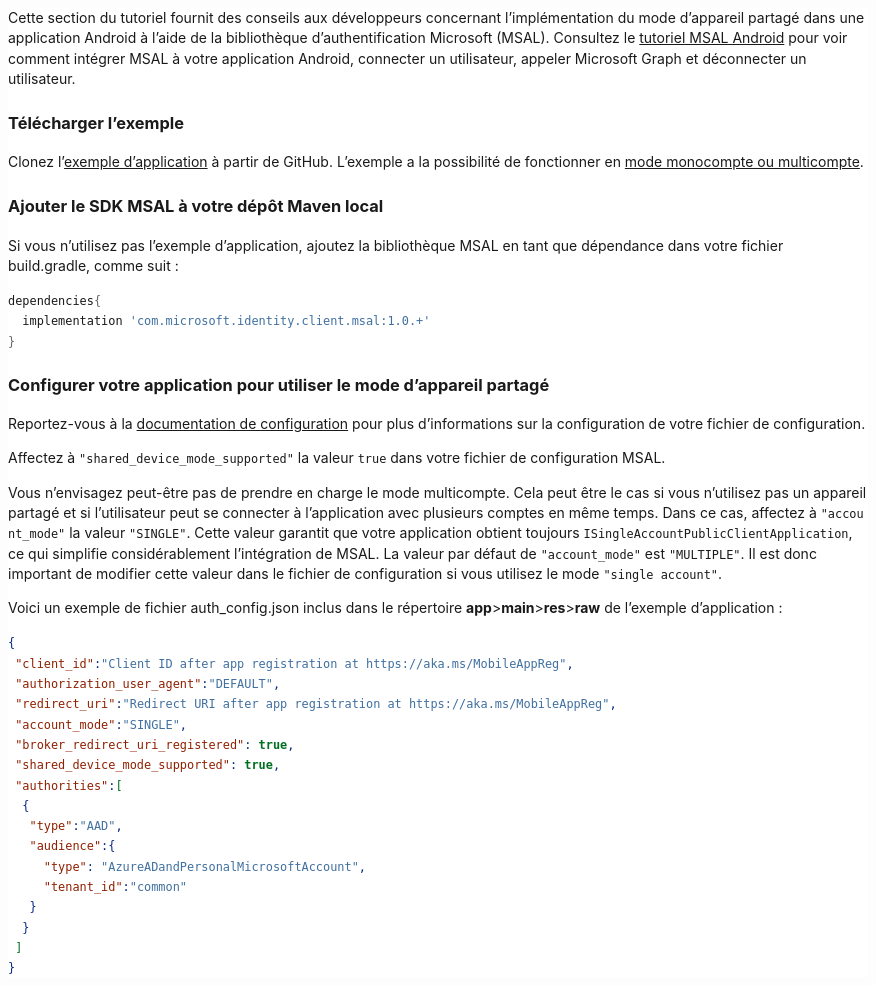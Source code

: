 Cette section du tutoriel fournit des conseils aux développeurs concernant l’implémentation du mode d’appareil partagé dans une application Android à l’aide de la bibliothèque d’authentification Microsoft (MSAL). Consultez le [tutoriel MSAL Android](./tutorial-v2-android.md) pour voir comment intégrer MSAL à votre application Android, connecter un utilisateur, appeler Microsoft Graph et déconnecter un utilisateur.

### <a name="download-the-sample"></a>Télécharger l’exemple

Clonez l’[exemple d’application](https://github.com/Azure-Samples/ms-identity-android-java/) à partir de GitHub. L’exemple a la possibilité de fonctionner en [mode monocompte ou multicompte](./single-multi-account.md).

### <a name="add-the-msal-sdk-to-your-local-maven-repository"></a>Ajouter le SDK MSAL à votre dépôt Maven local

Si vous n’utilisez pas l’exemple d’application, ajoutez la bibliothèque MSAL en tant que dépendance dans votre fichier build.gradle, comme suit :

```gradle
dependencies{
  implementation 'com.microsoft.identity.client.msal:1.0.+'
}
```

### <a name="configure-your-app-to-use-shared-device-mode"></a>Configurer votre application pour utiliser le mode d’appareil partagé

Reportez-vous à la [documentation de configuration](./msal-configuration.md) pour plus d’informations sur la configuration de votre fichier de configuration.

Affectez à `"shared_device_mode_supported"` la valeur `true` dans votre fichier de configuration MSAL.

Vous n’envisagez peut-être pas de prendre en charge le mode multicompte. Cela peut être le cas si vous n’utilisez pas un appareil partagé et si l’utilisateur peut se connecter à l’application avec plusieurs comptes en même temps. Dans ce cas, affectez à `"account_mode"` la valeur `"SINGLE"`. Cette valeur garantit que votre application obtient toujours `ISingleAccountPublicClientApplication`, ce qui simplifie considérablement l’intégration de MSAL. La valeur par défaut de `"account_mode"` est `"MULTIPLE"`. Il est donc important de modifier cette valeur dans le fichier de configuration si vous utilisez le mode `"single account"`.

Voici un exemple de fichier auth_config.json inclus dans le répertoire **app**>**main**>**res**>**raw** de l’exemple d’application :

```json
{
 "client_id":"Client ID after app registration at https://aka.ms/MobileAppReg",
 "authorization_user_agent":"DEFAULT",
 "redirect_uri":"Redirect URI after app registration at https://aka.ms/MobileAppReg",
 "account_mode":"SINGLE",
 "broker_redirect_uri_registered": true,
 "shared_device_mode_supported": true,
 "authorities":[
  {
   "type":"AAD",
   "audience":{
     "type": "AzureADandPersonalMicrosoftAccount",
     "tenant_id":"common"
   }
  }
 ]
}
```
